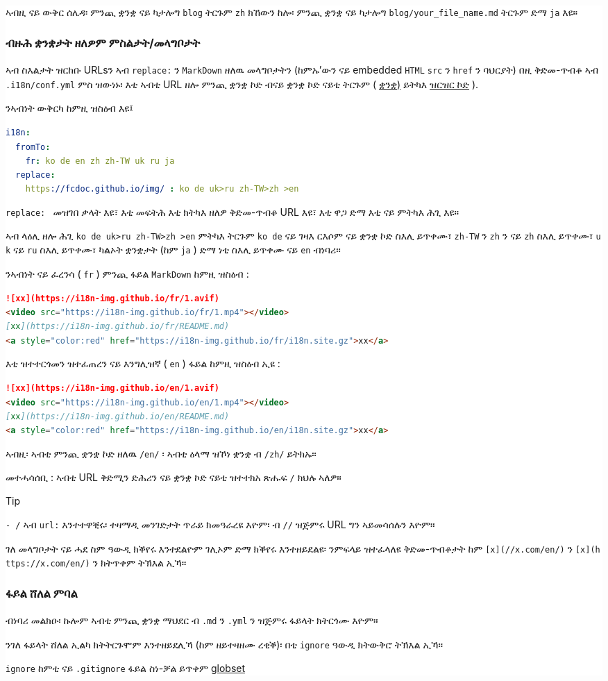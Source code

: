 ኣብዚ ናይ ውቅር ሰሌዳ፡ ምንጪ ቋንቋ ናይ ካታሎግ `blog` ትርጉም `zh` ክኸውን ከሎ፡ ምንጪ ቋንቋ ናይ ካታሎግ `blog/your_file_name.md` ትርጉም ድማ `ja` እዩ።

### ብዙሕ ቋንቋታት ዘለዎም ምስልታት/መላግቦታት

ኣብ ስእልታት ዝርከቡ URLsን ኣብ `replace:` ን `MarkDown` ዘለዉ መላግቦታትን (ከምኡ’ውን ናይ embedded `HTML` `src` ን `href` ን ባህርያት) በዚ ቅድመ-ጥብቆ ኣብ `.i18n/conf.yml` ምስ ዝውነኑ፡ እቲ ኣብቲ URL ዘሎ ምንጪ ቋንቋ ኮድ ብናይ ቋንቋ ኮድ ናይቲ ትርጉም ( [ቋንቋ)](/i18/LANG_CODE) ይትካእ [ዝርዝር ኮድ](/i18/LANG_CODE) ).

ንኣብነት ውቅርካ ከምዚ ዝስዕብ እዩ፤

```yml
i18n:
  fromTo:
    fr: ko de en zh zh-TW uk ru ja
  replace:
    https://fcdoc.github.io/img/ : ko de uk>ru zh-TW>zh >en
```

`replace: ` መዝገበ ቃላት እዩ፣ እቲ መፍትሕ እቲ ክትካእ ዘለዎ ቅድመ-ጥብቆ URL እዩ፣ እቲ ዋጋ ድማ እቲ ናይ ምትካእ ሕጊ እዩ።

ኣብ ላዕሊ ዘሎ ሕጊ `ko de uk>ru zh-TW>zh >en` ምትካእ ትርጉም `ko de` ናይ ገዛእ ርእሶም ናይ ቋንቋ ኮድ ስእሊ ይጥቀሙ፣ `zh-TW` ን `zh` ን ናይ `zh` ስእሊ ይጥቀሙ፣ `uk` ናይ `ru` ስእሊ ይጥቀሙ፣ ካልኦት ቋንቋታት (ከም `ja` ) ድማ ነቲ ስእሊ ይጥቀሙ ናይ `en` ብነባሪ።

ንኣብነት ናይ ፈረንሳ ( `fr` ) ምንጪ ፋይል `MarkDown` ከምዚ ዝስዕብ :

```md
![xx](https://i18n-img.github.io/fr/1.avif)
<video src="https://i18n-img.github.io/fr/1.mp4"></video>
[xx](https://i18n-img.github.io/fr/README.md)
<a style="color:red" href="https://i18n-img.github.io/fr/i18n.site.gz">xx</a>
```

እቲ ዝተተርጎመን ዝተፈጠረን ናይ እንግሊዝኛ ( `en` ) ፋይል ከምዚ ዝስዕብ ኢዩ :

```md
![xx](https://i18n-img.github.io/en/1.avif)
<video src="https://i18n-img.github.io/en/1.mp4"></video>
[xx](https://i18n-img.github.io/en/README.md)
<a style="color:red" href="https://i18n-img.github.io/en/i18n.site.gz">xx</a>
```

ኣብዚ፡ ኣብቲ ምንጪ ቋንቋ ኮድ ዘለዉ `/en/` ፡ ኣብቲ ዕላማ ዝኾነ ቋንቋ ብ `/zh/` ይትክኡ።

መተሓሳሰቢ : ኣብቲ URL ቅድሚን ድሕሪን ናይ ቋንቋ ኮድ ናይቲ ዝተተክአ ጽሑፍ `/` ክህሉ ኣለዎ።

> [!TIP]
> `- /` ኣብ `url:` እንተተዋቒሩ፡ ተዛማዲ መንገድታት ጥራይ ክመዓራረዩ እዮም፡ ብ `//` ዝጅምሩ URL ግን ኣይመሳሰሉን እዮም።
>
> ገለ መላግቦታት ናይ ሓደ ስም ዓውዲ ክቕየሩ እንተደልዮም ገሊኦም ድማ ክቕየሩ እንተዘይደልዩ፡ ንምፍላይ ዝተፈላለዩ ቅድመ-ጥብቆታት ከም `[x](//x.com/en/)` ን `[x](https://x.com/en/)` ን ክትጥቀም ትኽእል ኢኻ።

### ፋይል ሸለል ምባል

ብነባሪ መልክዑ፡ ኩሎም ኣብቲ ምንጪ ቋንቋ ማህደር ብ `.md` ን `.yml` ን ዝጅምሩ ፋይላት ክትርጎሙ እዮም።

ንገለ ፋይላት ሸለል ኢልካ ክትትርጉሞም እንተዘይደሊኻ (ከም ዘይተዛዘሙ ረቂቕ)፡ በቲ `ignore` ዓውዲ ክትውቅሮ ትኽእል ኢኻ።

`ignore` ከምቲ ናይ `.gitignore` ፋይል ስነ-ቓል ይጥቀም [globset](https://docs.rs/globset/latest/globset/#syntax)

